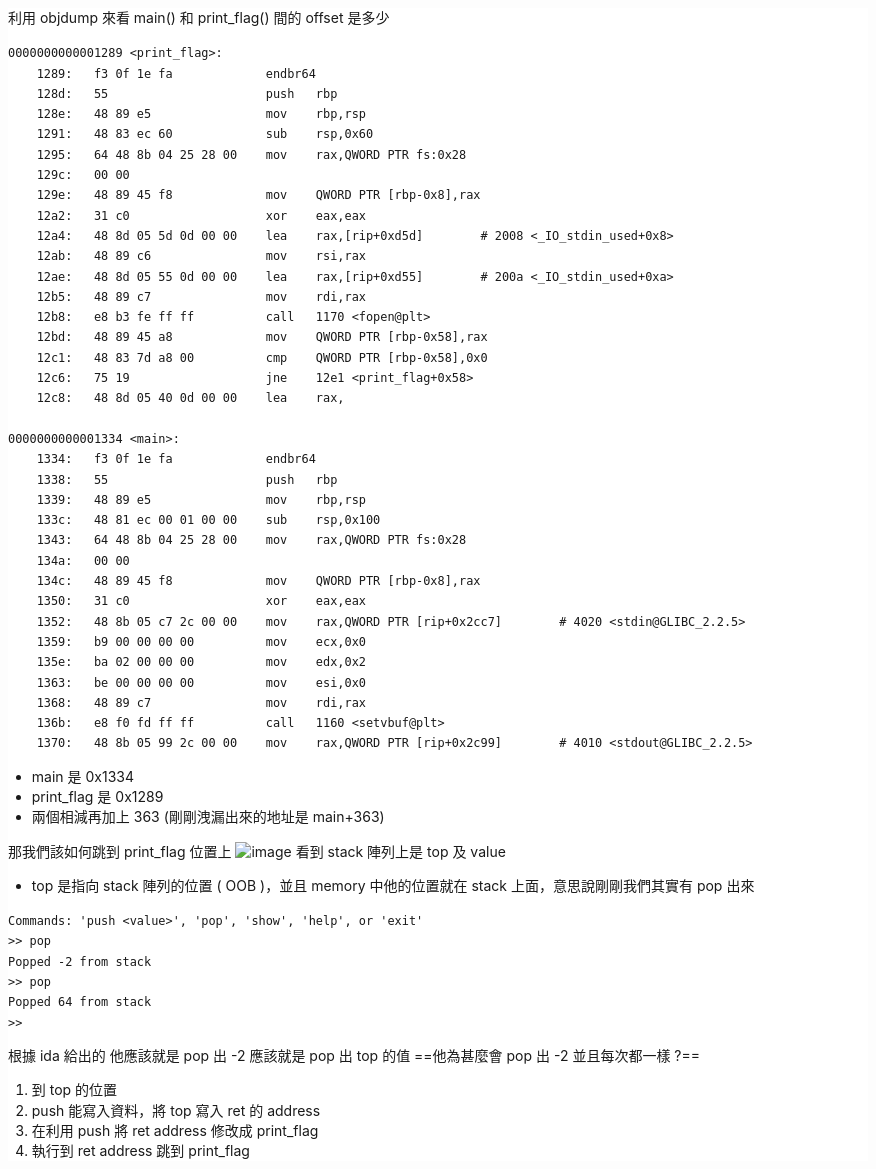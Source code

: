 利用 objdump 來看 main() 和 print_flag() 間的 offset 是多少
```shell
0000000000001289 <print_flag>:
    1289:	f3 0f 1e fa          	endbr64 
    128d:	55                   	push   rbp
    128e:	48 89 e5             	mov    rbp,rsp
    1291:	48 83 ec 60          	sub    rsp,0x60
    1295:	64 48 8b 04 25 28 00 	mov    rax,QWORD PTR fs:0x28
    129c:	00 00 
    129e:	48 89 45 f8          	mov    QWORD PTR [rbp-0x8],rax
    12a2:	31 c0                	xor    eax,eax
    12a4:	48 8d 05 5d 0d 00 00 	lea    rax,[rip+0xd5d]        # 2008 <_IO_stdin_used+0x8>
    12ab:	48 89 c6             	mov    rsi,rax
    12ae:	48 8d 05 55 0d 00 00 	lea    rax,[rip+0xd55]        # 200a <_IO_stdin_used+0xa>
    12b5:	48 89 c7             	mov    rdi,rax
    12b8:	e8 b3 fe ff ff       	call   1170 <fopen@plt>
    12bd:	48 89 45 a8          	mov    QWORD PTR [rbp-0x58],rax
    12c1:	48 83 7d a8 00       	cmp    QWORD PTR [rbp-0x58],0x0
    12c6:	75 19                	jne    12e1 <print_flag+0x58>
    12c8:	48 8d 05 40 0d 00 00 	lea    rax,

0000000000001334 <main>:
    1334:	f3 0f 1e fa          	endbr64 
    1338:	55                   	push   rbp
    1339:	48 89 e5             	mov    rbp,rsp
    133c:	48 81 ec 00 01 00 00 	sub    rsp,0x100
    1343:	64 48 8b 04 25 28 00 	mov    rax,QWORD PTR fs:0x28
    134a:	00 00 
    134c:	48 89 45 f8          	mov    QWORD PTR [rbp-0x8],rax
    1350:	31 c0                	xor    eax,eax
    1352:	48 8b 05 c7 2c 00 00 	mov    rax,QWORD PTR [rip+0x2cc7]        # 4020 <stdin@GLIBC_2.2.5>
    1359:	b9 00 00 00 00       	mov    ecx,0x0
    135e:	ba 02 00 00 00       	mov    edx,0x2
    1363:	be 00 00 00 00       	mov    esi,0x0
    1368:	48 89 c7             	mov    rdi,rax
    136b:	e8 f0 fd ff ff       	call   1160 <setvbuf@plt>
    1370:	48 8b 05 99 2c 00 00 	mov    rax,QWORD PTR [rip+0x2c99]        # 4010 <stdout@GLIBC_2.2.5>
```

- main 是 0x1334
- print_flag 是 0x1289
- 兩個相減再加上 363 (剛剛洩漏出來的地址是 main+363)

那我們該如何跳到 print_flag 位置上
![image](https://hackmd.io/_uploads/Sk0JNEmq1e.png)
看到 stack 陣列上是 top 及 value
- top 是指向 stack 陣列的位置 ( OOB )，並且 memory 中他的位置就在 stack 上面，意思說剛剛我們其實有 pop 出來
```sheall
Commands: 'push <value>', 'pop', 'show', 'help', or 'exit'
>> pop
Popped -2 from stack
>> pop
Popped 64 from stack
>>
```
根據 ida 給出的 他應該就是 pop 出 -2 應該就是 pop 出 top 的值
==他為甚麼會 pop 出 -2 並且每次都一樣 ?==
1. 到 top 的位置
2. push 能寫入資料，將 top 寫入 ret 的 address
3. 在利用 push 將 ret address 修改成 print_flag
4. 執行到 ret address 跳到 print_flag
